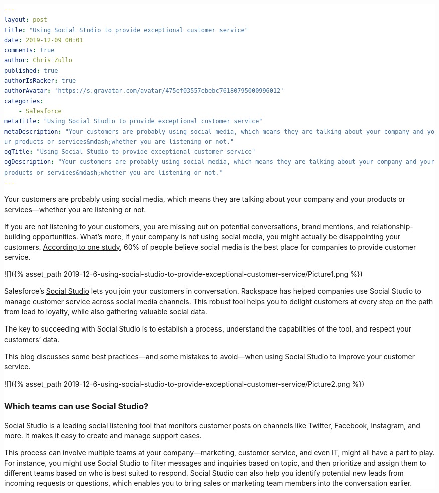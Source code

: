 ```yaml
---
layout: post
title: "Using Social Studio to provide exceptional customer service"
date: 2019-12-09 00:01
comments: true
author: Chris Zullo
published: true
authorIsRacker: true
authorAvatar: 'https://s.gravatar.com/avatar/475ef03557ebebc76180795000996012'
categories:
    - Salesforce
metaTitle: "Using Social Studio to provide exceptional customer service"
metaDescription: "Your customers are probably using social media, which means they are talking about your company and your products or services&mdash;whether you are listening or not."
ogTitle: "Using Social Studio to provide exceptional customer service"
ogDescription: "Your customers are probably using social media, which means they are talking about your company and your products or services&mdash;whether you are listening or not."
---
```


Your customers are probably using social media, which means they are talking about your company and your products or services&mdash;whether you are listening or not.

If you are not listening to your customers, you are missing out on potential conversations, brand mentions, and relationship-building opportunities. What’s more, if your company is not using social media, you might actually be disappointing your customers. [According to one study](https://www.adweek.com/digital/trust-in-social-media-platforms-is-eroding-and-brands-have-a-lot-to-lose/), 60% of people believe social media is the best place for companies to provide customer service.

![]({% asset_path 2019-12-6-using-social-studio-to-provide-exceptional-customer-service/Picture1.png %})



Salesforce’s [Social Studio](https://www.salesforce.com/products/service-cloud/features/social-customer-service/) lets you join your customers in conversation. Rackspace has helped companies use Social Studio to manage customer service across social media channels. This robust tool helps you to delight customers at every step on the path from lead to loyalty, while also gathering valuable social data.

The key to succeeding with Social Studio is to establish a process, understand the capabilities of the tool, and respect your customers’ data.

This blog discusses some best practices&mdash;and some mistakes to avoid&mdash;when using Social Studio to improve your customer service.

![]({% asset_path 2019-12-6-using-social-studio-to-provide-exceptional-customer-service/Picture2.png %})

### Which teams can use Social Studio?

Social Studio is a leading social listening tool that monitors customer posts on channels like Twitter, Facebook, Instagram, and more. It makes it easy to create and manage support cases. 

This process can involve multiple teams at your company&mdash;marketing, customer service, and even IT, might all have a part to play. For instance, you might use Social Studio to filter messages and inquiries based on topic, and then prioritize and assign them to different teams based on who is best suited to respond. Social Studio can also help you identify potential new leads from incoming requests or questions, which enables you to bring sales or marketing team members into the conversation earlier.
